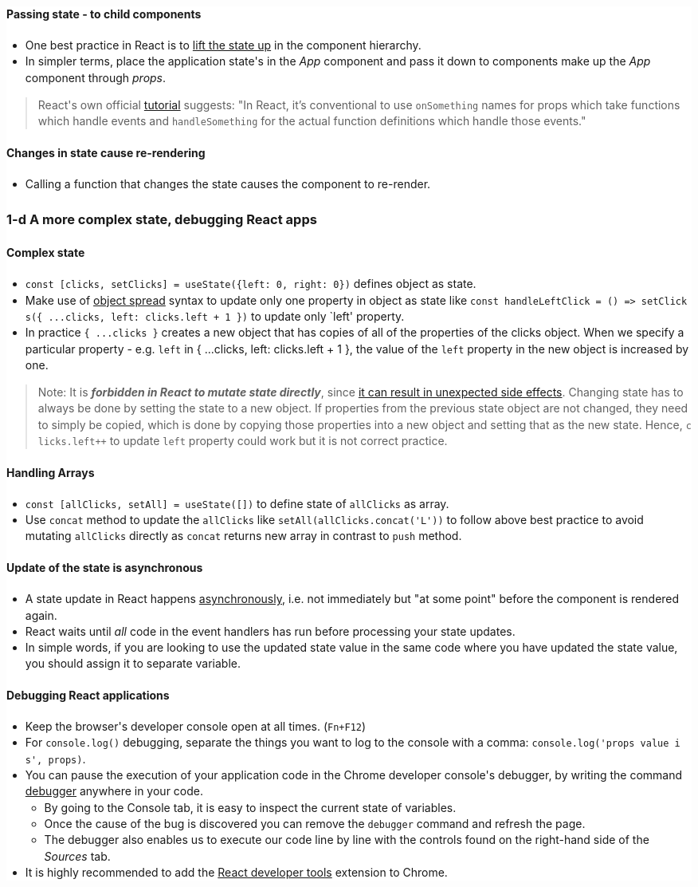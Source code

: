 #### Passing state - to child components
- One best practice in React is to [lift the state up](https://react.dev/learn/sharing-state-between-components) in the component hierarchy.
- In simpler terms, place the application state's in the *App* component and pass it down to components make up the *App* component through *props*.

> React's own official [tutorial](https://react.dev/learn/tutorial-tic-tac-toe) suggests: "In React, it’s conventional to use `onSomething` names for props which take functions which handle events and `handleSomething` for the actual function definitions which handle those events."

#### Changes in state cause re-rendering
- Calling a function that changes the state causes the component to re-render.


### 1-d A more complex state, debugging React apps

#### Complex state
- `const [clicks, setClicks] = useState({left: 0, right: 0})` defines object as state.
- Make use of [object spread](https://developer.mozilla.org/en-US/docs/Web/JavaScript/Reference/Operators/Spread_syntax) syntax to update only one property in object as state like `const handleLeftClick = () => setClicks({ ...clicks, left: clicks.left + 1 })` to update only `left' property.
- In practice `{ ...clicks }` creates a new object that has copies of all of the properties of the clicks object. When we specify a particular property - e.g. `left` in { ...clicks, left: clicks.left + 1 }, the value of the `left` property in the new object is increased by one.

> Note: It is ***forbidden in React to mutate state directly***, since [it can result in unexpected side effects](https://stackoverflow.com/a/40309023). Changing state has to always be done by setting the state to a new object. If properties from the previous state object are not changed, they need to simply be copied, which is done by copying those properties into a new object and setting that as the new state. Hence, `clicks.left++` to update `left` property could work but it is not correct practice.

#### Handling Arrays
- `const [allClicks, setAll] = useState([])` to define state of `allClicks` as array.
- Use `concat` method to update the `allClicks` like `setAll(allClicks.concat('L'))` to follow above best practice to avoid mutating `allClicks` directly as `concat` returns new array in contrast to `push` method.

#### Update of the state is asynchronous
- A state update in React happens [asynchronously](https://react.dev/learn/queueing-a-series-of-state-updates), i.e. not immediately but "at some point" before the component is rendered again.
- React waits until *all* code in the event handlers has run before processing your state updates.
- In simple words, if you are looking to use the updated state value in the same code where you have updated the state value, you should assign it to separate variable.

#### Debugging React applications
- Keep the browser's developer console open at all times. (`Fn+F12`)
- For `console.log()` debugging, separate the things you want to log to the console with a comma: `console.log('props value is', props)`.
- You can pause the execution of your application code in the Chrome developer console's debugger, by writing the command [debugger](https://developer.mozilla.org/en-US/docs/Web/JavaScript/Reference/Statements/debugger) anywhere in your code. 
    - By going to the Console tab, it is easy to inspect the current state of variables. 
    - Once the cause of the bug is discovered you can remove the `debugger` command and refresh the page.
    - The debugger also enables us to execute our code line by line with the controls found on the right-hand side of the *Sources* tab.
- It is highly recommended to add the [React developer tools](https://chrome.google.com/webstore/detail/react-developer-tools/fmkadmapgofadopljbjfkapdkoienihi) extension to Chrome.

